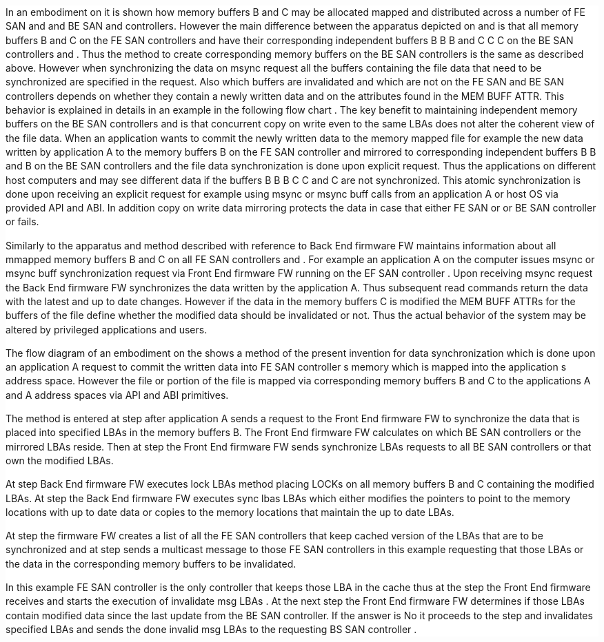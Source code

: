 In an embodiment on it is shown how memory buffers B and C may be allocated mapped and distributed across a number of FE SAN and and BE SAN and controllers. However the main difference between the apparatus depicted on and is that all memory buffers B and C on the FE SAN controllers and have their corresponding independent buffers B B B and C C C on the BE SAN controllers and . Thus the method to create corresponding memory buffers on the BE SAN controllers is the same as described above. However when synchronizing the data on msync request all the buffers containing the file data that need to be synchronized are specified in the request. Also which buffers are invalidated and which are not on the FE SAN and BE SAN controllers depends on whether they contain a newly written data and on the attributes found in the MEM BUFF ATTR. This behavior is explained in details in an example in the following flow chart . The key benefit to maintaining independent memory buffers on the BE SAN controllers and is that concurrent copy on write even to the same LBAs does not alter the coherent view of the file data. When an application wants to commit the newly written data to the memory mapped file for example the new data written by application A to the memory buffers B on the FE SAN controller and mirrored to corresponding independent buffers B B and B on the BE SAN controllers and the file data synchronization is done upon explicit request. Thus the applications on different host computers and may see different data if the buffers B B B C C and C are not synchronized. This atomic synchronization is done upon receiving an explicit request for example using msync or msync buff calls from an application A or host OS via provided API and ABI. In addition copy on write data mirroring protects the data in case that either FE SAN or or BE SAN controller or fails.

Similarly to the apparatus and method described with reference to Back End firmware FW maintains information about all mmapped memory buffers B and C on all FE SAN controllers and . For example an application A on the computer issues msync or msync buff synchronization request via Front End firmware FW running on the EF SAN controller . Upon receiving msync request the Back End firmware FW synchronizes the data written by the application A. Thus subsequent read commands return the data with the latest and up to date changes. However if the data in the memory buffers C is modified the MEM BUFF ATTRs for the buffers of the file define whether the modified data should be invalidated or not. Thus the actual behavior of the system may be altered by privileged applications and users.

The flow diagram of an embodiment on the shows a method of the present invention for data synchronization which is done upon an application A request to commit the written data into FE SAN controller s memory which is mapped into the application s address space. However the file or portion of the file is mapped via corresponding memory buffers B and C to the applications A and A address spaces via API and ABI primitives.

The method is entered at step after application A sends a request to the Front End firmware FW to synchronize the data that is placed into specified LBAs in the memory buffers B. The Front End firmware FW calculates on which BE SAN controllers or the mirrored LBAs reside. Then at step the Front End firmware FW sends synchronize LBAs requests to all BE SAN controllers or that own the modified LBAs.

At step Back End firmware FW executes lock LBAs method placing LOCKs on all memory buffers B and C containing the modified LBAs. At step the Back End firmware FW executes sync lbas LBAs which either modifies the pointers to point to the memory locations with up to date data or copies to the memory locations that maintain the up to date LBAs.

At step the firmware FW creates a list of all the FE SAN controllers that keep cached version of the LBAs that are to be synchronized and at step sends a multicast message to those FE SAN controllers in this example requesting that those LBAs or the data in the corresponding memory buffers to be invalidated.

In this example FE SAN controller is the only controller that keeps those LBA in the cache thus at the step the Front End firmware receives and starts the execution of invalidate msg LBAs . At the next step the Front End firmware FW determines if those LBAs contain modified data since the last update from the BE SAN controller. If the answer is No it proceeds to the step and invalidates specified LBAs and sends the done invalid msg LBAs to the requesting BS SAN controller .
